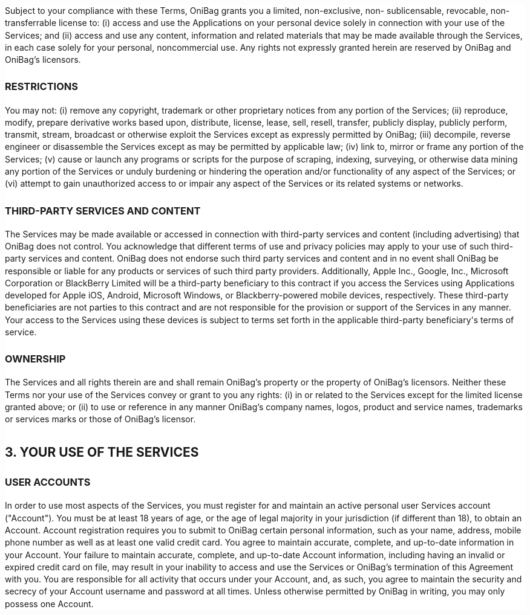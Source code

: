 Subject to your compliance with these Terms, OniBag grants you a limited, non-exclusive, non- sublicensable, revocable, non-transferrable license to: (i) access and use the Applications on your personal device solely in connection with your use of the Services; and (ii) access and use any content, information and related materials that may be made available through the Services, in each case solely for your personal, noncommercial use. Any rights not expressly granted herein are reserved by OniBag and OniBag’s licensors.
### RESTRICTIONS

You may not: (i) remove any copyright, trademark or other proprietary notices from any portion of the Services; (ii) reproduce, modify, prepare derivative works based upon, distribute, license, lease, sell, resell, transfer, publicly display, publicly perform, transmit, stream, broadcast or otherwise exploit the Services except as expressly permitted by OniBag; (iii) decompile, reverse engineer or disassemble the Services except as may be permitted by applicable law; (iv) link to, mirror or frame any portion of the Services; (v) cause or launch any programs or scripts for the purpose of scraping, indexing, surveying, or otherwise data mining any portion of the Services or unduly burdening or hindering the operation and/or functionality of any aspect of the Services; or (vi) attempt to gain unauthorized access to or impair any aspect of the Services or its related systems or networks.
### THIRD-PARTY SERVICES AND CONTENT
The Services may be made available or accessed in connection with third-party services and content (including advertising) that OniBag does not control. You acknowledge that different terms of use and privacy policies may apply to your use of such third-party services and content. OniBag does not endorse such third party services and content and in no event shall OniBag be responsible or liable for any products or services of such third party providers. Additionally, Apple Inc., Google, Inc., Microsoft Corporation or BlackBerry Limited will be a third-party beneficiary to this contract if you access the Services using Applications developed for Apple iOS, Android, Microsoft Windows, or Blackberry-powered mobile devices, respectively. These third-party beneficiaries are not parties to this contract and are not responsible for the provision or support of the Services in any manner. Your access to the Services using these devices is subject to terms set forth in the applicable third-party beneficiary's terms of service.
### OWNERSHIP
The Services and all rights therein are and shall remain OniBag’s property or the property of OniBag’s licensors. Neither these Terms nor your use of the Services convey or grant to you any rights: (i) in or related to the Services except for the limited license granted above; or (ii) to use or reference in any manner OniBag’s company names, logos, product and service names, trademarks or services marks or those of OniBag’s licensor.
## 3. YOUR USE OF THE SERVICES

### USER ACCOUNTS

In order to use most aspects of the Services, you must register for and maintain an active personal user Services account ("Account"). You must be at least 18 years of age, or the age of legal majority in your jurisdiction (if different than 18), to obtain an Account. Account registration requires you to submit to OniBag certain personal information, such as your name, address, mobile phone number as well as at least one valid credit card. You agree to maintain accurate, complete, and up-to-date information in your Account. Your failure to maintain accurate, complete, and up-to-date Account information, including having an invalid or expired credit card on file, may result in your inability to access and use the Services or OniBag’s termination of this Agreement with you. You are responsible for all activity that occurs under your Account, and, as such, you agree to maintain the security and secrecy of your Account username and password at all times. Unless otherwise permitted by OniBag in writing, you may only possess one Account.
